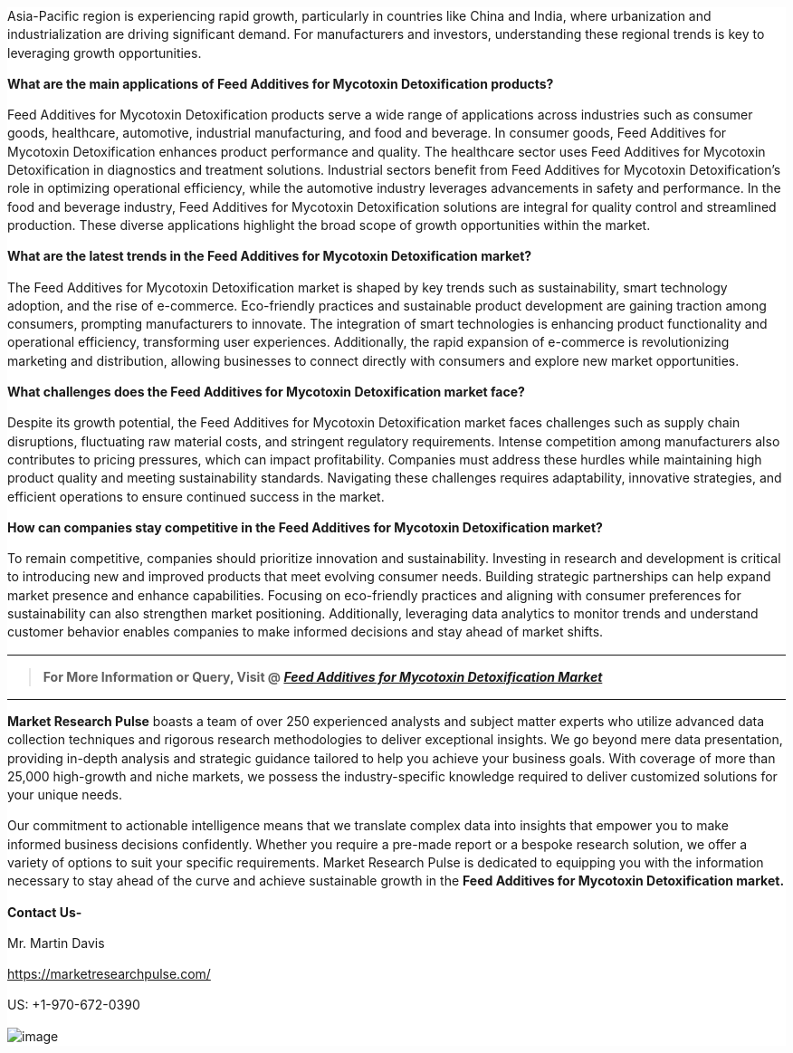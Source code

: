 Asia-Pacific region is experiencing rapid growth, particularly in countries like China and India, where urbanization and industrialization are driving significant demand. For manufacturers and investors, understanding these regional trends is key to leveraging growth opportunities.</p><p><strong>What are the main applications of Feed Additives for Mycotoxin Detoxification products?</strong></p><p>Feed Additives for Mycotoxin Detoxification products serve a wide range of applications across industries such as consumer goods, healthcare, automotive, industrial manufacturing, and food and beverage. In consumer goods, Feed Additives for Mycotoxin Detoxification enhances product performance and quality. The healthcare sector uses Feed Additives for Mycotoxin Detoxification in diagnostics and treatment solutions. Industrial sectors benefit from Feed Additives for Mycotoxin Detoxification&rsquo;s role in optimizing operational efficiency, while the automotive industry leverages advancements in safety and performance. In the food and beverage industry, Feed Additives for Mycotoxin Detoxification solutions are integral for quality control and streamlined production. These diverse applications highlight the broad scope of growth opportunities within the market.</p><p><strong>What are the latest trends in the Feed Additives for Mycotoxin Detoxification market?</strong></p><p>The Feed Additives for Mycotoxin Detoxification market is shaped by key trends such as sustainability, smart technology adoption, and the rise of e-commerce. Eco-friendly practices and sustainable product development are gaining traction among consumers, prompting manufacturers to innovate. The integration of smart technologies is enhancing product functionality and operational efficiency, transforming user experiences. Additionally, the rapid expansion of e-commerce is revolutionizing marketing and distribution, allowing businesses to connect directly with consumers and explore new market opportunities.</p><p><strong>What challenges does the Feed Additives for Mycotoxin Detoxification market face?</strong></p><p>Despite its growth potential, the Feed Additives for Mycotoxin Detoxification market faces challenges such as supply chain disruptions, fluctuating raw material costs, and stringent regulatory requirements. Intense competition among manufacturers also contributes to pricing pressures, which can impact profitability. Companies must address these hurdles while maintaining high product quality and meeting sustainability standards. Navigating these challenges requires adaptability, innovative strategies, and efficient operations to ensure continued success in the market.</p><p><strong>How can companies stay competitive in the Feed Additives for Mycotoxin Detoxification market?</strong></p><p>To remain competitive, companies should prioritize innovation and sustainability. Investing in research and development is critical to introducing new and improved products that meet evolving consumer needs. Building strategic partnerships can help expand market presence and enhance capabilities. Focusing on eco-friendly practices and aligning with consumer preferences for sustainability can also strengthen market positioning. Additionally, leveraging data analytics to monitor trends and understand customer behavior enables companies to make informed decisions and stay ahead of market shifts.</p><hr /><blockquote><p><strong>For More Information or Query, Visit @&nbsp;<em><a href="https://marketresearchpulse.com/report/131872/feed-additives-for-mycotoxin-detoxification-market?utm_source=Linkedin&utm_medium=052">Feed Additives for Mycotoxin Detoxification Market</a></em></strong></p></blockquote><hr /><p><strong>Market Research Pulse</strong> boasts a team of over 250 experienced analysts and subject matter experts who utilize advanced data collection techniques and rigorous research methodologies to deliver exceptional insights. We go beyond mere data presentation, providing in-depth analysis and strategic guidance tailored to help you achieve your business goals. With coverage of more than 25,000 high-growth and niche markets, we possess the industry-specific knowledge required to deliver customized solutions for your unique needs.</p><p>Our commitment to actionable intelligence means that we translate complex data into insights that empower you to make informed business decisions confidently. Whether you require a pre-made report or a bespoke research solution, we offer a variety of options to suit your specific requirements. Market Research Pulse is dedicated to equipping you with the information necessary to stay ahead of the curve and achieve sustainable growth in the <strong>Feed Additives for Mycotoxin Detoxification market.</strong></p><p><strong>Contact Us-</strong></p><p>Mr. Martin Davis</p><p>https://marketresearchpulse.com/</p><p>US: +1-970-672-0390</p>
![image](https://github.com/user-attachments/assets/eff9e92e-bcee-451d-a3ed-8ff256bbbc6a)
